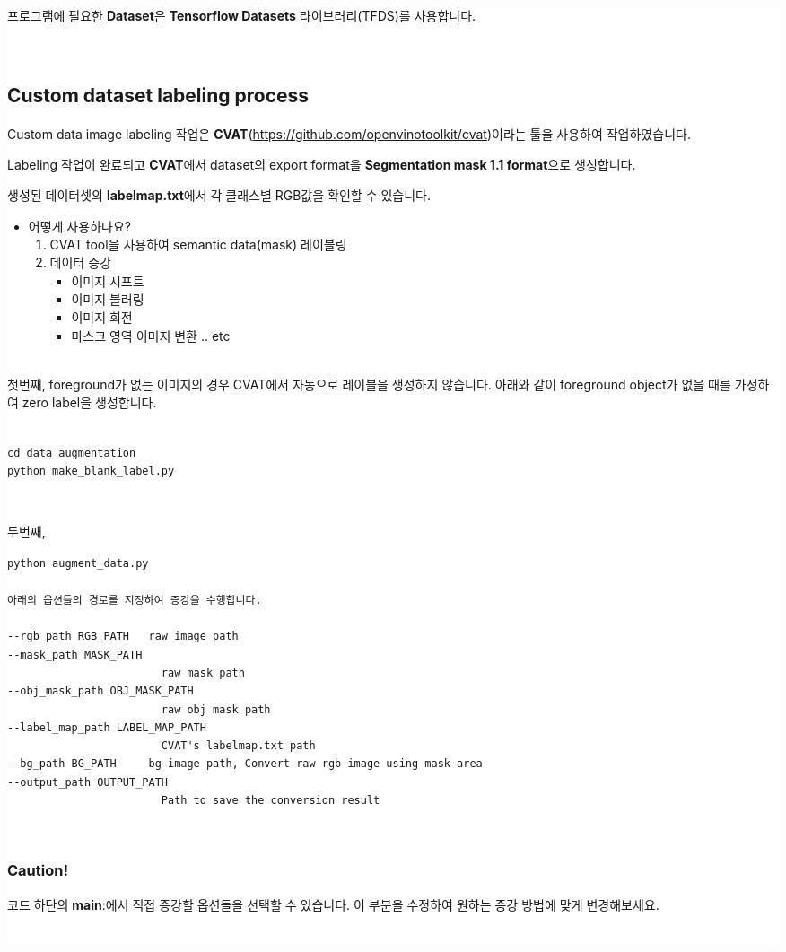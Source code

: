 프로그램에 필요한 **Dataset**은 **Tensorflow Datasets** 라이브러리([TFDS](https://www.tensorflow.org/datasets/catalog/overview))를 사용합니다. 

<br>

## **Custom dataset labeling process**
Custom data image labeling 작업은 **CVAT**(https://github.com/openvinotoolkit/cvat)이라는 툴을 사용하여 작업하였습니다.

Labeling 작업이 완료되고 **CVAT**에서 dataset의 export format을 **Segmentation mask 1.1 format**으로 생성합니다.

생성된 데이터셋의 **labelmap.txt**에서 각 클래스별 RGB값을 확인할 수 있습니다.
* 어떻게 사용하나요?
    1. CVAT tool을 사용하여 semantic data(mask) 레이블링
    2. 데이터 증강
        * 이미지 시프트
        * 이미지 블러링
        * 이미지 회전
        * 마스크 영역 이미지 변환 .. etc

<br>
첫번째, foreground가 없는 이미지의 경우 CVAT에서 자동으로 레이블을 생성하지 않습니다.
아래와 같이 foreground object가 없을 때를 가정하여 zero label을 생성합니다.
<br>

<br>

    cd data_augmentation
    python make_blank_label.py

<br>

두번째, 

    python augment_data.py
    
    아래의 옵션들의 경로를 지정하여 증강을 수행합니다.

    --rgb_path RGB_PATH   raw image path
    --mask_path MASK_PATH
                            raw mask path
    --obj_mask_path OBJ_MASK_PATH
                            raw obj mask path
    --label_map_path LABEL_MAP_PATH
                            CVAT's labelmap.txt path
    --bg_path BG_PATH     bg image path, Convert raw rgb image using mask area
    --output_path OUTPUT_PATH
                            Path to save the conversion result

<br>

### **Caution!**
코드 하단의 __main__:에서 직접 증강할 옵션들을 선택할 수 있습니다. 이 부분을 수정하여 원하는 증강 방법에 맞게 변경해보세요.

<br>
